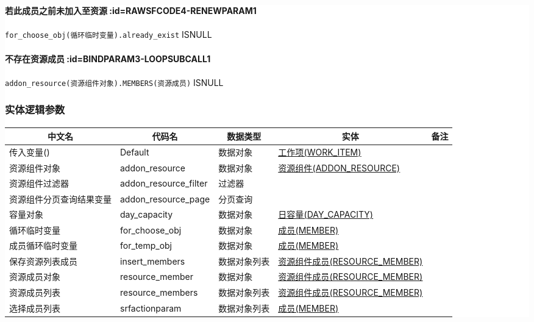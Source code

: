 
#### 若此成员之前未加入至资源 :id=RAWSFCODE4-RENEWPARAM1

`for_choose_obj(循环临时变量).already_exist` ISNULL
#### 不存在资源成员 :id=BINDPARAM3-LOOPSUBCALL1

`addon_resource(资源组件对象).MEMBERS(资源成员)` ISNULL


### 实体逻辑参数

|    中文名   |    代码名    |  数据类型    |  实体   |备注 |
| --------| --------| -------- | -------- | --------   |
|传入变量(<i class="fa fa-check"/></i>)|Default|数据对象|[工作项(WORK_ITEM)](module/ProjMgmt/work_item.md)||
|资源组件对象|addon_resource|数据对象|[资源组件(ADDON_RESOURCE)](module/Base/addon_resource.md)||
|资源组件过滤器|addon_resource_filter|过滤器|||
|资源组件分页查询结果变量|addon_resource_page|分页查询|||
|容量对象|day_capacity|数据对象|[日容量(DAY_CAPACITY)](module/ProjMgmt/day_capacity.md)||
|循环临时变量|for_choose_obj|数据对象|[成员(MEMBER)](module/Base/member.md)||
|成员循环临时变量|for_temp_obj|数据对象|[成员(MEMBER)](module/Base/member.md)||
|保存资源列表成员|insert_members|数据对象列表|[资源组件成员(RESOURCE_MEMBER)](module/Base/resource_member.md)||
|资源成员对象|resource_member|数据对象|[资源组件成员(RESOURCE_MEMBER)](module/Base/resource_member.md)||
|资源成员列表|resource_members|数据对象列表|[资源组件成员(RESOURCE_MEMBER)](module/Base/resource_member.md)||
|选择成员列表|srfactionparam|数据对象列表|[成员(MEMBER)](module/Base/member.md)||
